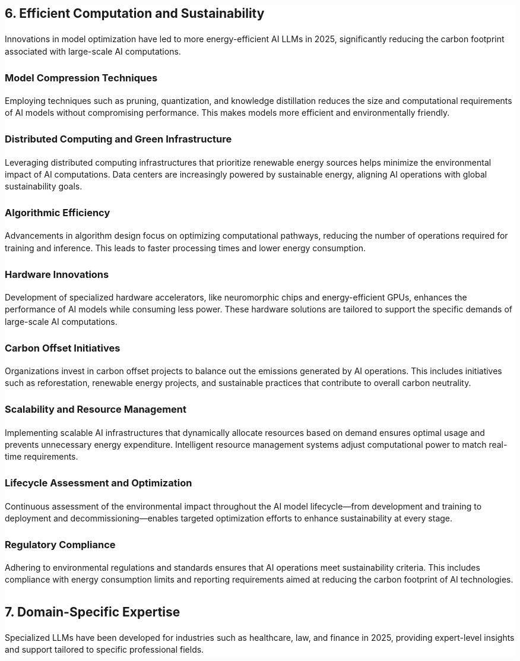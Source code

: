 ## 6. Efficient Computation and Sustainability

Innovations in model optimization have led to more energy-efficient AI LLMs in 2025, significantly reducing the carbon footprint associated with large-scale AI computations.

### Model Compression Techniques
Employing techniques such as pruning, quantization, and knowledge distillation reduces the size and computational requirements of AI models without compromising performance. This makes models more efficient and environmentally friendly.

### Distributed Computing and Green Infrastructure
Leveraging distributed computing infrastructures that prioritize renewable energy sources helps minimize the environmental impact of AI computations. Data centers are increasingly powered by sustainable energy, aligning AI operations with global sustainability goals.

### Algorithmic Efficiency
Advancements in algorithm design focus on optimizing computational pathways, reducing the number of operations required for training and inference. This leads to faster processing times and lower energy consumption.

### Hardware Innovations
Development of specialized hardware accelerators, like neuromorphic chips and energy-efficient GPUs, enhances the performance of AI models while consuming less power. These hardware solutions are tailored to support the specific demands of large-scale AI computations.

### Carbon Offset Initiatives
Organizations invest in carbon offset projects to balance out the emissions generated by AI operations. This includes initiatives such as reforestation, renewable energy projects, and sustainable practices that contribute to overall carbon neutrality.

### Scalability and Resource Management
Implementing scalable AI infrastructures that dynamically allocate resources based on demand ensures optimal usage and prevents unnecessary energy expenditure. Intelligent resource management systems adjust computational power to match real-time requirements.

### Lifecycle Assessment and Optimization
Continuous assessment of the environmental impact throughout the AI model lifecycle—from development and training to deployment and decommissioning—enables targeted optimization efforts to enhance sustainability at every stage.

### Regulatory Compliance
Adhering to environmental regulations and standards ensures that AI operations meet sustainability criteria. This includes compliance with energy consumption limits and reporting requirements aimed at reducing the carbon footprint of AI technologies.

## 7. Domain-Specific Expertise

Specialized LLMs have been developed for industries such as healthcare, law, and finance in 2025, providing expert-level insights and support tailored to specific professional fields.
